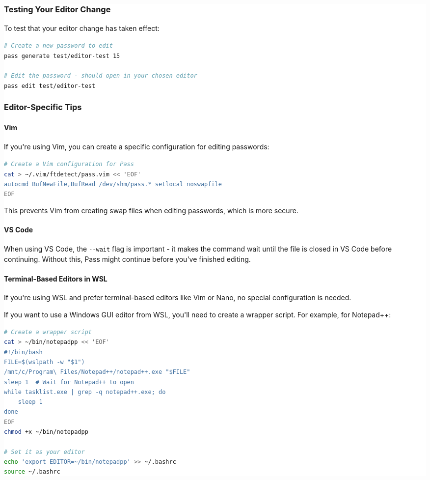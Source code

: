### Testing Your Editor Change

To test that your editor change has taken effect:

```bash
# Create a new password to edit
pass generate test/editor-test 15

# Edit the password - should open in your chosen editor
pass edit test/editor-test
```

### Editor-Specific Tips

#### Vim

If you're using Vim, you can create a specific configuration for editing passwords:

```bash
# Create a Vim configuration for Pass
cat > ~/.vim/ftdetect/pass.vim << 'EOF'
autocmd BufNewFile,BufRead /dev/shm/pass.* setlocal noswapfile
EOF
```

This prevents Vim from creating swap files when editing passwords, which is more secure.

#### VS Code

When using VS Code, the `--wait` flag is important - it makes the command wait until the file is closed in VS Code before continuing. Without this, Pass might continue before you've finished editing.

#### Terminal-Based Editors in WSL

If you're using WSL and prefer terminal-based editors like Vim or Nano, no special configuration is needed.

If you want to use a Windows GUI editor from WSL, you'll need to create a wrapper script. For example, for Notepad++:

```bash
# Create a wrapper script
cat > ~/bin/notepadpp << 'EOF'
#!/bin/bash
FILE=$(wslpath -w "$1")
/mnt/c/Program\ Files/Notepad++/notepad++.exe "$FILE"
sleep 1  # Wait for Notepad++ to open
while tasklist.exe | grep -q notepad++.exe; do
    sleep 1
done
EOF
chmod +x ~/bin/notepadpp

# Set it as your editor
echo 'export EDITOR=~/bin/notepadpp' >> ~/.bashrc
source ~/.bashrc
```
